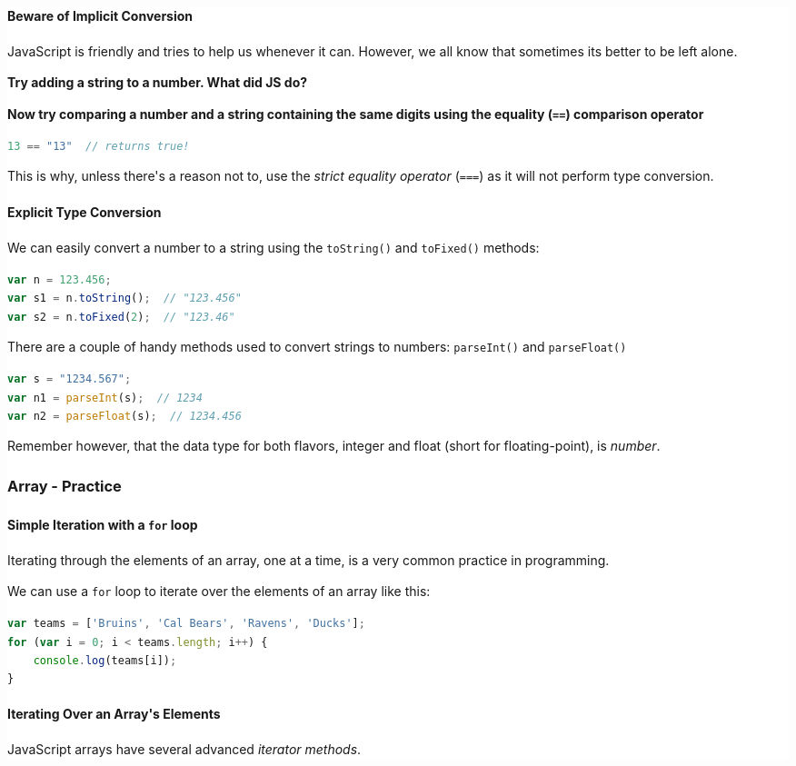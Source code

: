 #### Beware of Implicit Conversion

JavaScript is friendly and tries to help us whenever it can. However, we all know that sometimes its better to be left alone.

__Try adding a string to a number.  What did JS do?__

__Now try comparing a number and a string containing the same digits using the equality (`==`) comparison operator__

```js
13 == "13"  // returns true!
```

This is why, unless there's a reason not to, use the _strict equality operator_ (`===`) as it will not perform type conversion. 

#### Explicit Type Conversion

We can easily convert a number to a string using the `toString()` and `toFixed()` methods:

```js
var n = 123.456;
var s1 = n.toString();  // "123.456"
var s2 = n.toFixed(2);  // "123.46"
```

There are a couple of handy methods used to convert strings to numbers: `parseInt()` and `parseFloat()`

```js
var s = "1234.567";
var n1 = parseInt(s);  // 1234
var n2 = parseFloat(s);  // 1234.456
```
Remember however, that the data type for both flavors, integer and float (short for floating-point), is _number_.

### Array - Practice

#### Simple Iteration with a `for` loop

Iterating through the elements of an array, one at a time, is a very common practice in programming.

We can use a `for` loop to iterate over the elements of an array like this:

```js
var teams = ['Bruins', 'Cal Bears', 'Ravens', 'Ducks'];
for (var i = 0; i < teams.length; i++) {
	console.log(teams[i]);
}
```

#### Iterating Over an Array's Elements

JavaScript arrays have several advanced _iterator methods_.
